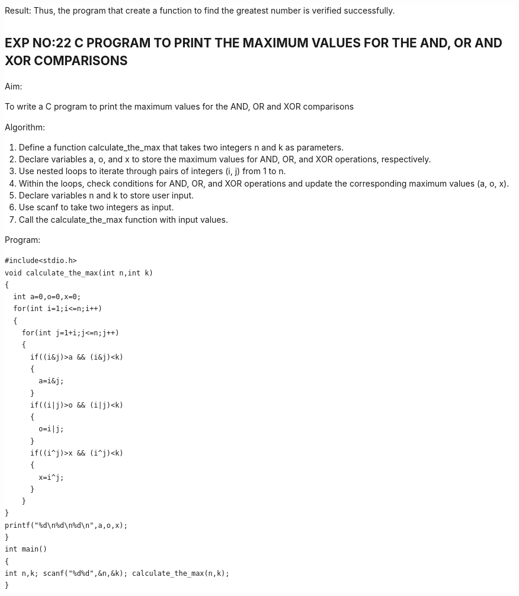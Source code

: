 
Result:
Thus, the program  that create a function to find the greatest number is verified successfully.


 
## EXP NO:22 C PROGRAM TO PRINT THE MAXIMUM VALUES FOR THE AND, OR AND  XOR COMPARISONS

Aim:

To write a C program to print the maximum values for the AND, OR and XOR comparisons

Algorithm:

1.	Define a function calculate_the_max that takes two integers n and k as parameters.
2.	Declare variables a, o, and x to store the maximum values for AND, OR, and XOR operations, respectively.
3.	Use nested loops to iterate through pairs of integers (i, j) from 1 to n.
4.	Within the loops, check conditions for AND, OR, and XOR operations and update the corresponding maximum values (a, o, x).
5.	Declare variables n and k to store user input.
6.	Use scanf to take two integers as input.
7.	Call the calculate_the_max function with input values.
 
Program:
```
#include<stdio.h>
void calculate_the_max(int n,int k)
{
  int a=0,o=0,x=0;
  for(int i=1;i<=n;i++)
  {
    for(int j=1+i;j<=n;j++)
    {
      if((i&j)>a && (i&j)<k)
      {
        a=i&j;
      }
      if((i|j)>o && (i|j)<k)
      {
        o=i|j;
      }
      if((i^j)>x && (i^j)<k)
      {
        x=i^j;
      }
    }
}
printf("%d\n%d\n%d\n",a,o,x);
}
int main()
{
int n,k; scanf("%d%d",&n,&k); calculate_the_max(n,k);
}

```
